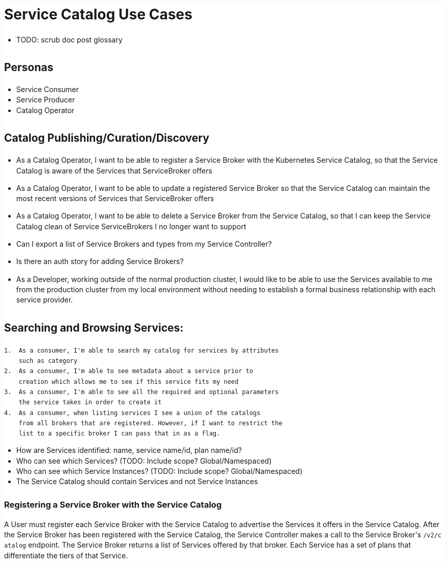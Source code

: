 # Service Catalog Use Cases

* TODO: scrub doc post glossary

## Personas

* Service Consumer
* Service Producer
* Catalog Operator

## Catalog Publishing/Curation/Discovery

* As a Catalog Operator, I want to be able to register a Service Broker with the
  Kubernetes Service Catalog, so that the Service Catalog is aware of the
  Services that ServiceBroker offers
* As a Catalog Operator, I want to be able to update a registered Service Broker
  so that the Service Catalog can maintain the most recent versions of Services
  that ServiceBroker offers
* As a Catalog Operator, I want to be able to delete a Service Broker from the
  Service Catalog, so that I can keep the Service Catalog clean of Service
  ServiceBrokers I no longer want to support

* Can I export a list of Service Brokers and types from my Service Controller?
* Is there an auth story for adding Service Brokers?
* As a Developer, working outside of the normal production cluster, I would like
  to be able to use the Services available to me from the production cluster
  from my local environment without needing to establish a formal business
  relationship with each service provider.

## Searching and Browsing Services:
    1.  As a consumer, I'm able to search my catalog for services by attributes
        such as category
    2.  As a consumer, I'm able to see metadata about a service prior to 
        creation which allows me to see if this service fits my need
    3.  As a consumer, I'm able to see all the required and optional parameters
        the service takes in order to create it
    4.  As a consumer, when listing services I see a union of the catalogs
        from all brokers that are registered. However, if I want to restrict the
        list to a specific broker I can pass that in as a flag.

* How are Services identified: name, service name/id, plan name/id?
* Who can see which Services? (TODO: Include scope? Global/Namespaced)
* Who can see which Service Instances? (TODO: Include scope? Global/Namespaced)
* The Service Catalog should contain Services and not Service Instances

### Registering a Service Broker with the Service Catalog

A User must register each Service Broker with the Service Catalog to advertise
the Services it offers in the Service Catalog. After the Service Broker has been
registered with the Service Catalog, the Service Controller makes a call to the
Service Broker's `/v2/catalog` endpoint. The Service Broker returns a list of
Services offered by that broker. Each Service has a set of plans that
differentiate the tiers of that Service.
